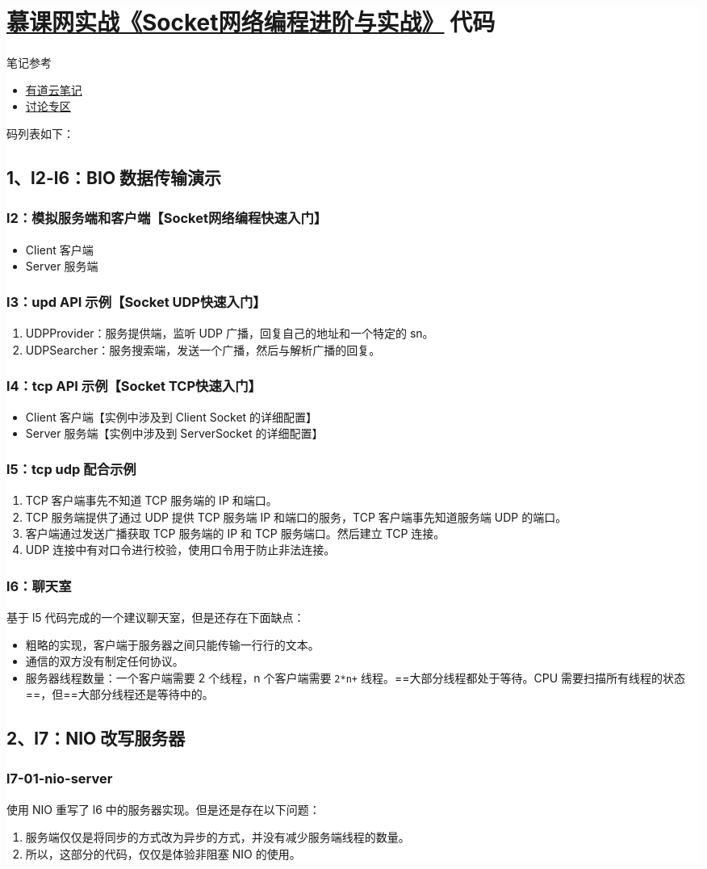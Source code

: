 # [慕课网实战《Socket网络编程进阶与实战》](https://coding.imooc.com/down/286.html) 代码

笔记参考

- [有道云笔记](http://note.youdao.com/noteshare?id=8489412fc4e17619d1247ba522d8d373&sub=AFF5FA73188948D7BB9C652744D0CB57) 
- [讨论专区](https://coding.imooc.com/learn/qa/286.html)

码列表如下：

## 1、l2-l6：BIO 数据传输演示

### l2：模拟服务端和客户端【Socket网络编程快速入门】

- Client 客户端
- Server 服务端

### l3：upd API 示例【Socket UDP快速入门】

1. UDPProvider：服务提供端，监听 UDP 广播，回复自己的地址和一个特定的 sn。
2. UDPSearcher：服务搜索端，发送一个广播，然后与解析广播的回复。

### l4：tcp API 示例【Socket TCP快速入门】

- Client 客户端【实例中涉及到 Client Socket 的详细配置】
- Server 服务端【实例中涉及到 ServerSocket 的详细配置】

### l5：tcp udp 配合示例

1. TCP 客户端事先不知道 TCP 服务端的 IP 和端口。
2. TCP 服务端提供了通过 UDP 提供 TCP 服务端 IP 和端口的服务，TCP 客户端事先知道服务端 UDP 的端口。
3. 客户端通过发送广播获取 TCP 服务端的 IP 和 TCP 服务端口。然后建立 TCP 连接。
4. UDP 连接中有对口令进行校验，使用口令用于防止非法连接。

### l6：聊天室

基于 l5 代码完成的一个建议聊天室，但是还存在下面缺点：

- 粗略的实现，客户端于服务器之间只能传输一行行的文本。
- 通信的双方没有制定任何协议。
- 服务器线程数量：一个客户端需要 2 个线程，n 个客户端需要 `2*n+` 线程。==大部分线程都处于等待。CPU 需要扫描所有线程的状态==，但==大部分线程还是等待中的。

## 2、l7：NIO 改写服务器

### l7-01-nio-server

使用 NIO 重写了 l6 中的服务器实现。但是还是存在以下问题：

1. 服务端仅仅是将同步的方式改为异步的方式，并没有减少服务端线程的数量。
2. 所以，这部分的代码，仅仅是体验非阻塞 NIO 的使用。
